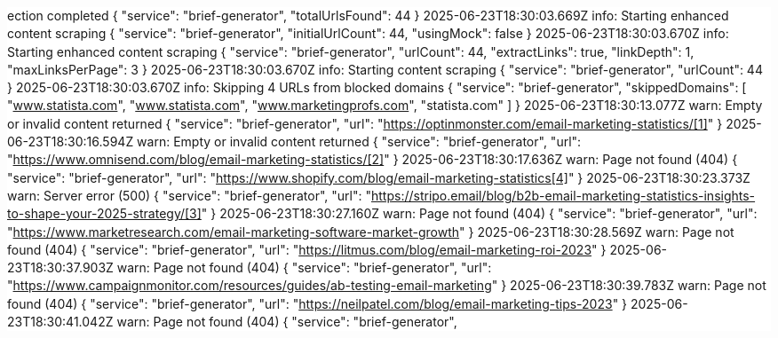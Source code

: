 ection completed {
  "service": "brief-generator",
  "totalUrlsFound": 44
}
2025-06-23T18:30:03.669Z info: Starting enhanced content scraping {
  "service": "brief-generator",
  "initialUrlCount": 44,
  "usingMock": false
}
2025-06-23T18:30:03.670Z info: Starting enhanced content scraping {
  "service": "brief-generator",
  "urlCount": 44,
  "extractLinks": true,
  "linkDepth": 1,
  "maxLinksPerPage": 3
}
2025-06-23T18:30:03.670Z info: Starting content scraping {
  "service": "brief-generator",
  "urlCount": 44
}
2025-06-23T18:30:03.670Z info: Skipping 4 URLs from blocked domains {
  "service": "brief-generator",
  "skippedDomains": [
    "www.statista.com",
    "www.statista.com",
    "www.marketingprofs.com",
    "statista.com"
  ]
}
2025-06-23T18:30:13.077Z warn: Empty or invalid content returned {
  "service": "brief-generator",
  "url": "https://optinmonster.com/email-marketing-statistics/[1]"
}
2025-06-23T18:30:16.594Z warn: Empty or invalid content returned {
  "service": "brief-generator",
  "url": "https://www.omnisend.com/blog/email-marketing-statistics/[2]"
}
2025-06-23T18:30:17.636Z warn: Page not found (404) {
  "service": "brief-generator",
  "url": "https://www.shopify.com/blog/email-marketing-statistics[4]"
}
2025-06-23T18:30:23.373Z warn: Server error (500) {
  "service": "brief-generator",
  "url": "https://stripo.email/blog/b2b-email-marketing-statistics-insights-to-shape-your-2025-strategy/[3]"
}
2025-06-23T18:30:27.160Z warn: Page not found (404) {
  "service": "brief-generator",
  "url": "https://www.marketresearch.com/email-marketing-software-market-growth"
}
2025-06-23T18:30:28.569Z warn: Page not found (404) {
  "service": "brief-generator",
  "url": "https://litmus.com/blog/email-marketing-roi-2023"
}
2025-06-23T18:30:37.903Z warn: Page not found (404) {
  "service": "brief-generator",
  "url": "https://www.campaignmonitor.com/resources/guides/ab-testing-email-marketing"
}
2025-06-23T18:30:39.783Z warn: Page not found (404) {
  "service": "brief-generator",
  "url": "https://neilpatel.com/blog/email-marketing-tips-2023"
}
2025-06-23T18:30:41.042Z warn: Page not found (404) {
  "service": "brief-generator",